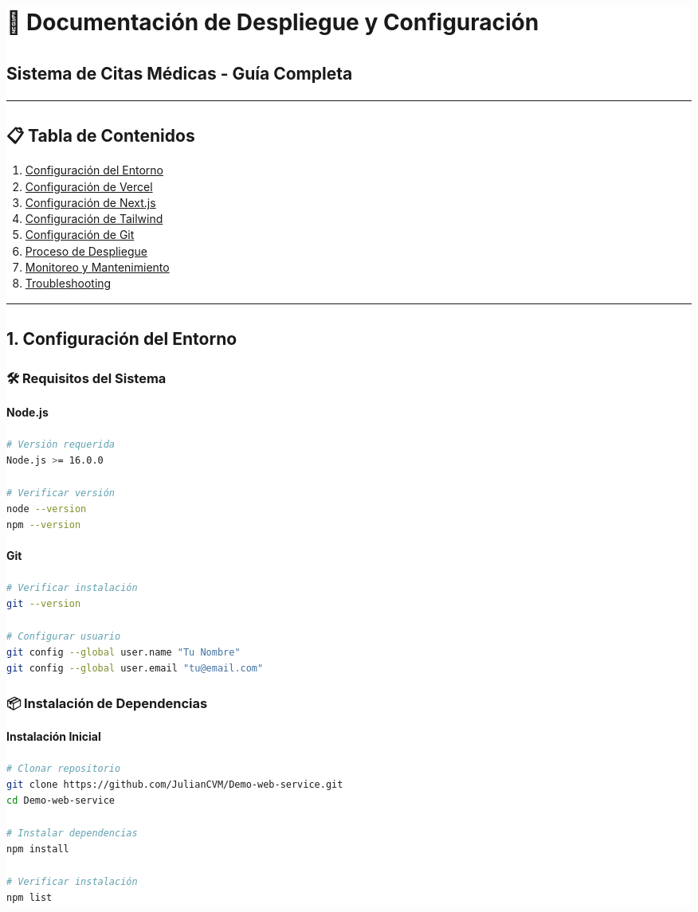 # 🚀 Documentación de Despliegue y Configuración
## Sistema de Citas Médicas - Guía Completa

---

## 📋 Tabla de Contenidos

1. [Configuración del Entorno](#1-configuración-del-entorno)
2. [Configuración de Vercel](#2-configuración-de-vercel)
3. [Configuración de Next.js](#3-configuración-de-nextjs)
4. [Configuración de Tailwind](#4-configuración-de-tailwind)
5. [Configuración de Git](#5-configuración-de-git)
6. [Proceso de Despliegue](#6-proceso-de-despliegue)
7. [Monitoreo y Mantenimiento](#7-monitoreo-y-mantenimiento)
8. [Troubleshooting](#8-troubleshooting)

---

## 1. Configuración del Entorno

### 🛠️ **Requisitos del Sistema**

#### **Node.js**
```bash
# Versión requerida
Node.js >= 16.0.0

# Verificar versión
node --version
npm --version
```

#### **Git**
```bash
# Verificar instalación
git --version

# Configurar usuario
git config --global user.name "Tu Nombre"
git config --global user.email "tu@email.com"
```

### 📦 **Instalación de Dependencias**

#### **Instalación Inicial**
```bash
# Clonar repositorio
git clone https://github.com/JulianCVM/Demo-web-service.git
cd Demo-web-service

# Instalar dependencias
npm install

# Verificar instalación
npm list
```
